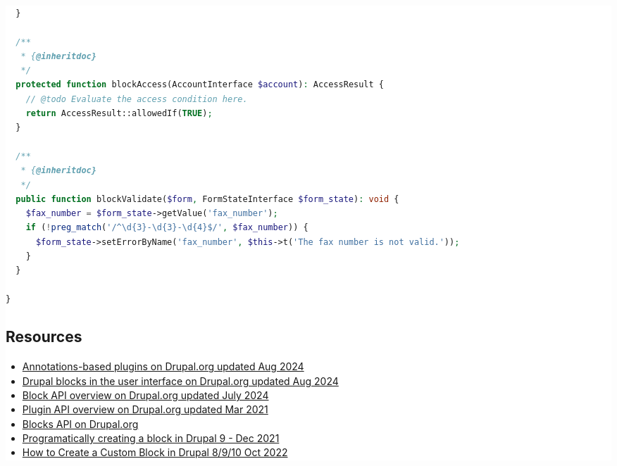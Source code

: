 ```php
  }

  /**
   * {@inheritdoc}
   */
  protected function blockAccess(AccountInterface $account): AccessResult {
    // @todo Evaluate the access condition here.
    return AccessResult::allowedIf(TRUE);
  }

  /**
   * {@inheritdoc}
   */
  public function blockValidate($form, FormStateInterface $form_state): void {
    $fax_number = $form_state->getValue('fax_number');
    if (!preg_match('/^\d{3}-\d{3}-\d{4}$/', $fax_number)) {
      $form_state->setErrorByName('fax_number', $this->t('The fax number is not valid.'));
    }
  }

}
```


## Resources
- [Annotations-based plugins on Drupal.org updated Aug 2024](https://www.drupal.org/docs/8/api/plugin-api/annotations-based-plugins)
- [Drupal blocks in the user interface on Drupal.org updated Aug 2024](https://www.drupal.org/docs/user_guide/en/block-concept.html)
- [Block API overview on Drupal.org updated July 2024](https://www.drupal.org/docs/drupal-apis/block-api/block-api-overview)
- [Plugin API overview on Drupal.org updated Mar 2021](https://www.drupal.org/docs/drupal-apis/plugin-api/plugin-api-overview)
- [Blocks API on Drupal.org](https://api.drupal.org/api/drupal/core%21modules%21block%21block.api.php/group/block_api/10)
- [Programatically creating a block in Drupal 9 - Dec 2021](https://www.specbee.com/blogs/programmatically-creating-block-in-drupal-9)
- [How to Create a Custom Block in Drupal 8/9/10 Oct 2022](https://www.agiledrop.com/blog/how-create-custom-block-drupal-8-9-10)
